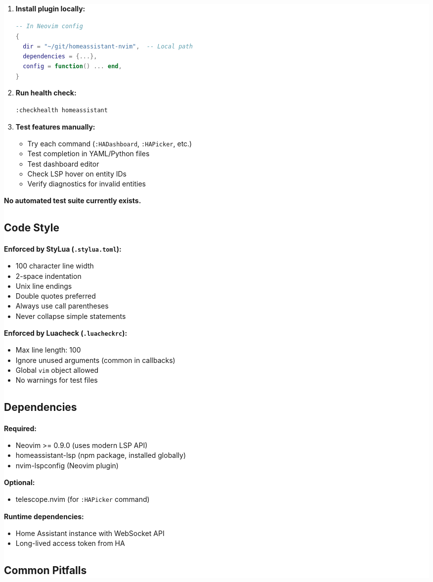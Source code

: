 1. **Install plugin locally:**
   ```lua
   -- In Neovim config
   {
     dir = "~/git/homeassistant-nvim",  -- Local path
     dependencies = {...},
     config = function() ... end,
   }
   ```

2. **Run health check:**
   ```vim
   :checkhealth homeassistant
   ```

3. **Test features manually:**
   - Try each command (`:HADashboard`, `:HAPicker`, etc.)
   - Test completion in YAML/Python files
   - Test dashboard editor
   - Check LSP hover on entity IDs
   - Verify diagnostics for invalid entities

**No automated test suite currently exists.**

## Code Style

**Enforced by StyLua (`.stylua.toml`):**
- 100 character line width
- 2-space indentation
- Unix line endings
- Double quotes preferred
- Always use call parentheses
- Never collapse simple statements

**Enforced by Luacheck (`.luacheckrc`):**
- Max line length: 100
- Ignore unused arguments (common in callbacks)
- Global `vim` object allowed
- No warnings for test files

## Dependencies

**Required:**
- Neovim >= 0.9.0 (uses modern LSP API)
- homeassistant-lsp (npm package, installed globally)
- nvim-lspconfig (Neovim plugin)

**Optional:**
- telescope.nvim (for `:HAPicker` command)

**Runtime dependencies:**
- Home Assistant instance with WebSocket API
- Long-lived access token from HA

## Common Pitfalls
